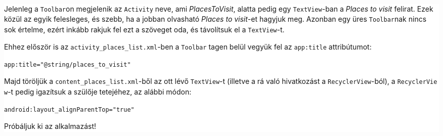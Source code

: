 Jelenleg a `Toolbar`on megjelenik az `Activity` neve, ami *PlacesToVisit*, alatta pedig egy `TextView`-ban a *Places to visit* felirat. Ezek közül az egyik felesleges, és szebb, ha a jobban olvasható *Places to visit*-et hagyjuk meg. Azonban egy üres `Toolbar`nak nincs sok értelme, ezért inkább rakjuk fel ezt a szöveget oda, és távolítsuk el a `TextView`-t.

Ehhez először is az `activity_places_list.xml`-ben a `Toolbar` tagen belül vegyük fel az `app:title` attribútumot:

```xml
app:title="@string/places_to_visit"
```

Majd töröljük a `content_places_list.xml`-ből az ott lévő `TextView`-t (illetve a rá való hivatkozást a `RecyclerView`-ból), a `RecyclerView`-t pedig igazítsuk a szülője tetejéhez, az alábbi módon:

```xml
android:layout_alignParentTop="true"
```

Próbáljuk ki az alkalmazást!

